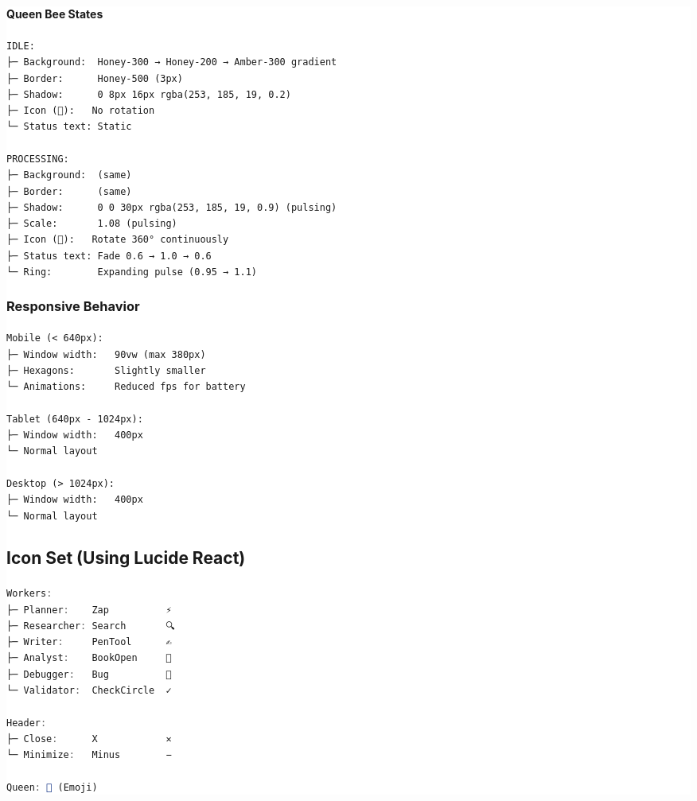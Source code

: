 #### Queen Bee States

```
IDLE:
├─ Background:  Honey-300 → Honey-200 → Amber-300 gradient
├─ Border:      Honey-500 (3px)
├─ Shadow:      0 8px 16px rgba(253, 185, 19, 0.2)
├─ Icon (👑):   No rotation
└─ Status text: Static

PROCESSING:
├─ Background:  (same)
├─ Border:      (same)
├─ Shadow:      0 0 30px rgba(253, 185, 19, 0.9) (pulsing)
├─ Scale:       1.08 (pulsing)
├─ Icon (👑):   Rotate 360° continuously
├─ Status text: Fade 0.6 → 1.0 → 0.6
└─ Ring:        Expanding pulse (0.95 → 1.1)
```

### Responsive Behavior

```
Mobile (< 640px):
├─ Window width:   90vw (max 380px)
├─ Hexagons:       Slightly smaller
└─ Animations:     Reduced fps for battery

Tablet (640px - 1024px):
├─ Window width:   400px
└─ Normal layout

Desktop (> 1024px):
├─ Window width:   400px
└─ Normal layout
```

## Icon Set (Using Lucide React)

```typescript
Workers:
├─ Planner:    Zap          ⚡
├─ Researcher: Search       🔍
├─ Writer:     PenTool      ✍️
├─ Analyst:    BookOpen     📖
├─ Debugger:   Bug          🐛
└─ Validator:  CheckCircle  ✓

Header:
├─ Close:      X            ✕
└─ Minimize:   Minus        −

Queen: 👑 (Emoji)
```
